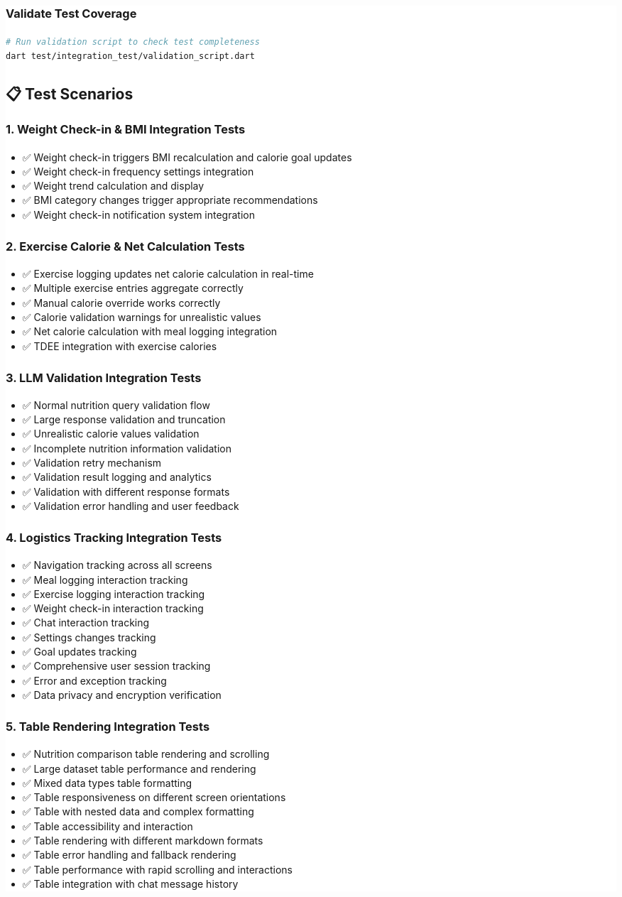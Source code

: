 ### Validate Test Coverage
```bash
# Run validation script to check test completeness
dart test/integration_test/validation_script.dart
```

## 📋 Test Scenarios

### 1. Weight Check-in & BMI Integration Tests
- ✅ Weight check-in triggers BMI recalculation and calorie goal updates
- ✅ Weight check-in frequency settings integration
- ✅ Weight trend calculation and display
- ✅ BMI category changes trigger appropriate recommendations
- ✅ Weight check-in notification system integration

### 2. Exercise Calorie & Net Calculation Tests
- ✅ Exercise logging updates net calorie calculation in real-time
- ✅ Multiple exercise entries aggregate correctly
- ✅ Manual calorie override works correctly
- ✅ Calorie validation warnings for unrealistic values
- ✅ Net calorie calculation with meal logging integration
- ✅ TDEE integration with exercise calories

### 3. LLM Validation Integration Tests
- ✅ Normal nutrition query validation flow
- ✅ Large response validation and truncation
- ✅ Unrealistic calorie values validation
- ✅ Incomplete nutrition information validation
- ✅ Validation retry mechanism
- ✅ Validation result logging and analytics
- ✅ Validation with different response formats
- ✅ Validation error handling and user feedback

### 4. Logistics Tracking Integration Tests
- ✅ Navigation tracking across all screens
- ✅ Meal logging interaction tracking
- ✅ Exercise logging interaction tracking
- ✅ Weight check-in interaction tracking
- ✅ Chat interaction tracking
- ✅ Settings changes tracking
- ✅ Goal updates tracking
- ✅ Comprehensive user session tracking
- ✅ Error and exception tracking
- ✅ Data privacy and encryption verification

### 5. Table Rendering Integration Tests
- ✅ Nutrition comparison table rendering and scrolling
- ✅ Large dataset table performance and rendering
- ✅ Mixed data types table formatting
- ✅ Table responsiveness on different screen orientations
- ✅ Table with nested data and complex formatting
- ✅ Table accessibility and interaction
- ✅ Table rendering with different markdown formats
- ✅ Table error handling and fallback rendering
- ✅ Table performance with rapid scrolling and interactions
- ✅ Table integration with chat message history
